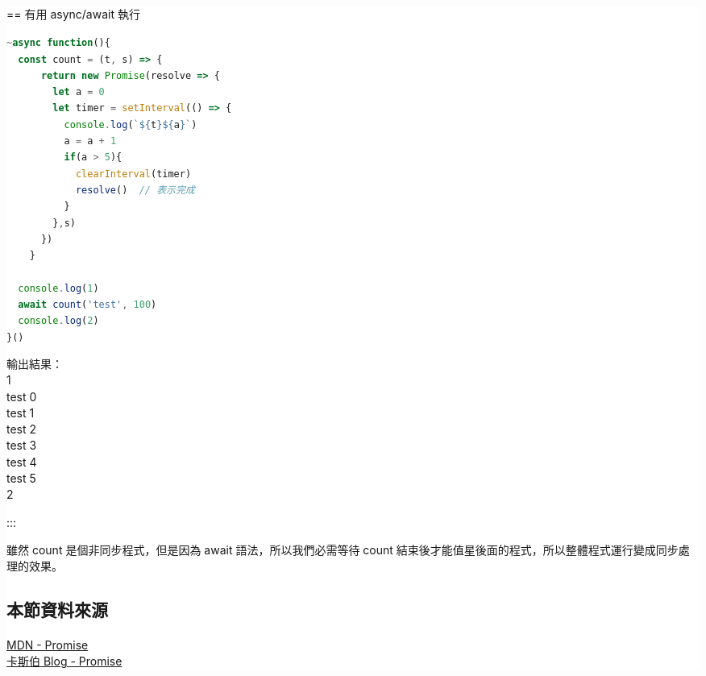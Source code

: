 == 有用 async/await 執行

```javascript
~async function(){  
  const count = (t, s) => {
      return new Promise(resolve => {
        let a = 0
        let timer = setInterval(() => {
          console.log(`${t}${a}`)
          a = a + 1
          if(a > 5){
            clearInterval(timer)
            resolve()  // 表示完成
          }
        },s)
      })
    }

  console.log(1) 
  await count('test', 100)
  console.log(2)
}()
```

輸出結果： \
1\
test 0\
test 1\
test 2\
test 3\
test 4\
test 5\
2

:::

雖然 count 是個非同步程式，但是因為 await 語法，所以我們必需等待 count 結束後才能值星後面的程式，所以整體程式運行變成同步處理的效果。

## 本節資料來源

[MDN - Promise](https://developer.mozilla.org/zh-TW/docs/Web/JavaScript/Reference/Global_Objects/Promise)\
[卡斯伯 Blog - Promise](https://www.casper.tw/development/2020/02/16/all-new-promise/)
